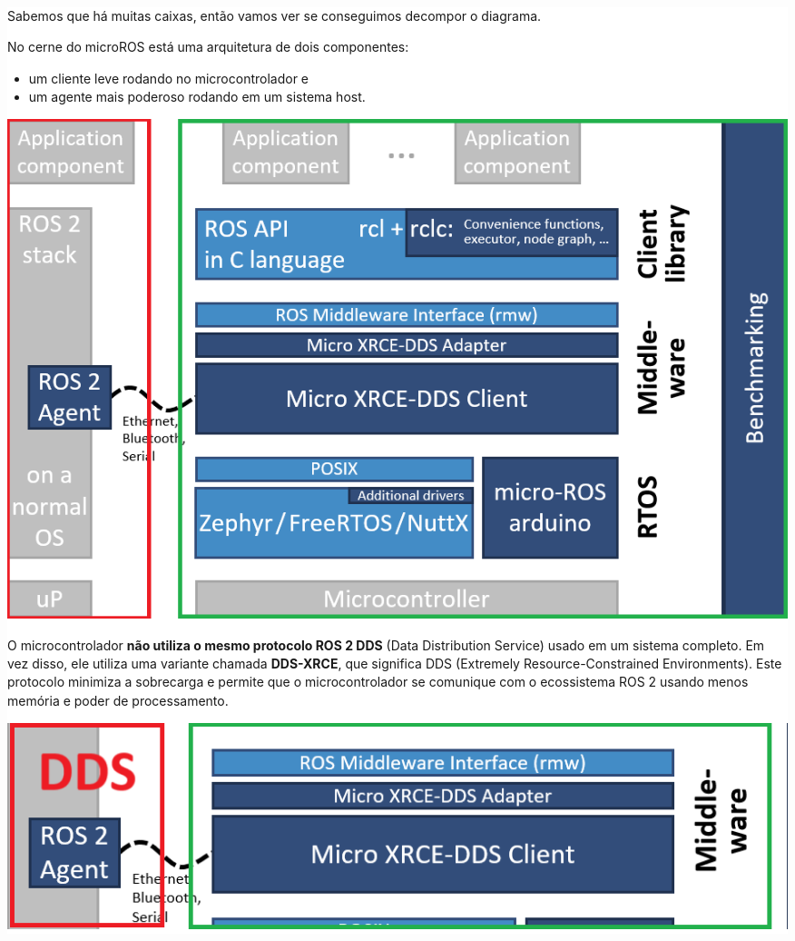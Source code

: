 Sabemos que há muitas caixas, então vamos ver se conseguimos decompor o diagrama.

No cerne do microROS está uma arquitetura de dois componentes:

* um cliente leve rodando no microcontrolador e
* um agente mais poderoso rodando em um sistema host.

![U2_micro-ROS_architecture -dual_component](https://github.com/marcospontoexe/micro-ros/blob/main/imagens/U2_micro-ROS_architecture%20-dual_component.png)

O microcontrolador **não utiliza o mesmo protocolo ROS 2 DDS** (Data Distribution Service) usado em um sistema completo. Em vez disso, ele utiliza uma variante chamada **DDS-XRCE**, que significa DDS (Extremely Resource-Constrained Environments). Este protocolo minimiza a sobrecarga e permite que o microcontrolador se comunique com o ecossistema ROS 2 usando menos memória e poder de processamento.

![U2_micro-ROS_architecture - protocols](https://github.com/marcospontoexe/micro-ros/blob/main/imagens/U2_micro-ROS_architecture%20-%20protocols.png)
